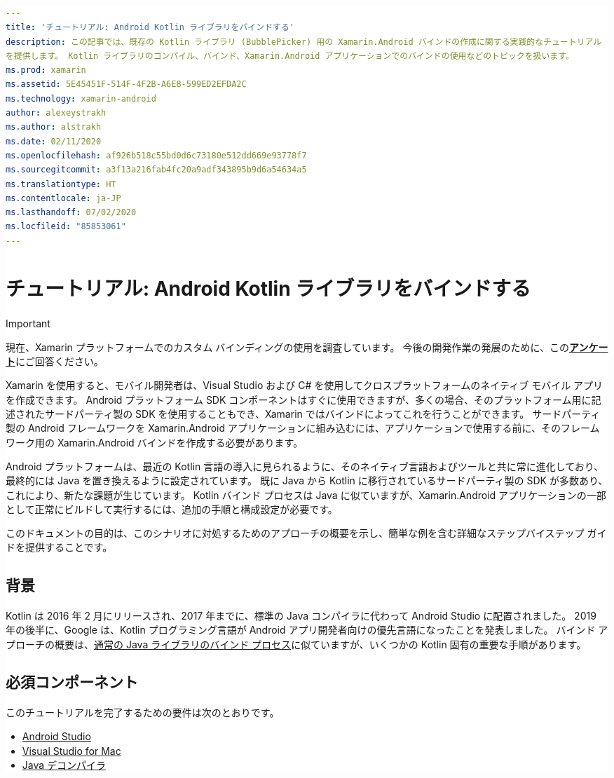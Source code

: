 ```yaml
---
title: 'チュートリアル: Android Kotlin ライブラリをバインドする'
description: この記事では、既存の Kotlin ライブラリ (BubblePicker) 用の Xamarin.Android バインドの作成に関する実践的なチュートリアルを提供します。 Kotlin ライブラリのコンパイル、バインド、Xamarin.Android アプリケーションでのバインドの使用などのトピックを扱います。
ms.prod: xamarin
ms.assetid: 5E45451F-514F-4F2B-A6E8-599ED2EFDA2C
ms.technology: xamarin-android
author: alexeystrakh
ms.author: alstrakh
ms.date: 02/11/2020
ms.openlocfilehash: af926b518c55bd0d6c73180e512dd669e93778f7
ms.sourcegitcommit: a3f13a216fab4fc20a9adf343895b9d6a54634a5
ms.translationtype: HT
ms.contentlocale: ja-JP
ms.lasthandoff: 07/02/2020
ms.locfileid: "85853061"
---
```

# <a name="walkthrough-bind-an-android-kotlin-library"></a>チュートリアル: Android Kotlin ライブラリをバインドする

> [!IMPORTANT]
> 現在、Xamarin プラットフォームでのカスタム バインディングの使用を調査しています。 今後の開発作業の発展のために、この[**アンケート**](https://www.surveymonkey.com/r/KKBHNLT)にご回答ください。

Xamarin を使用すると、モバイル開発者は、Visual Studio および C# を使用してクロスプラットフォームのネイティブ モバイル アプリを作成できます。 Android プラットフォーム SDK コンポーネントはすぐに使用できますが、多くの場合、そのプラットフォーム用に記述されたサードパーティ製の SDK を使用することもでき、Xamarin ではバインドによってこれを行うことができます。 サードパーティ製の Android フレームワークを Xamarin.Android アプリケーションに組み込むには、アプリケーションで使用する前に、そのフレームワーク用の Xamarin.Android バインドを作成する必要があります。

Android プラットフォームは、最近の Kotlin 言語の導入に見られるように、そのネイティブ言語およびツールと共に常に進化しており、最終的には Java を置き換えるように設定されています。 既に Java から Kotlin に移行されているサードパーティ製の SDK が多数あり、これにより、新たな課題が生じています。 Kotlin バインド プロセスは Java に似ていますが、Xamarin.Android アプリケーションの一部として正常にビルドして実行するには、追加の手順と構成設定が必要です。  

このドキュメントの目的は、このシナリオに対処するためのアプローチの概要を示し、簡単な例を含む詳細なステップバイステップ ガイドを提供することです。

## <a name="background"></a>背景

Kotlin は 2016 年 2 月にリリースされ、2017 年までに、標準の Java コンパイラに代わって Android Studio に配置されました。 2019 年の後半に、Google は、Kotlin プログラミング言語が Android アプリ開発者向けの優先言語になったことを発表しました。 バインド アプローチの概要は、[通常の Java ライブラリのバインド プロセス](https://docs.microsoft.com/xamarin/android/platform/binding-java-library/)に似ていますが、いくつかの Kotlin 固有の重要な手順があります。

## <a name="prerequisites"></a>必須コンポーネント

このチュートリアルを完了するための要件は次のとおりです。

- [Android Studio](https://developer.android.com/studio)
- [Visual Studio for Mac](https://visualstudio.microsoft.com/downloads)
- [Java デコンパイラ](http://java-decompiler.github.io/)
